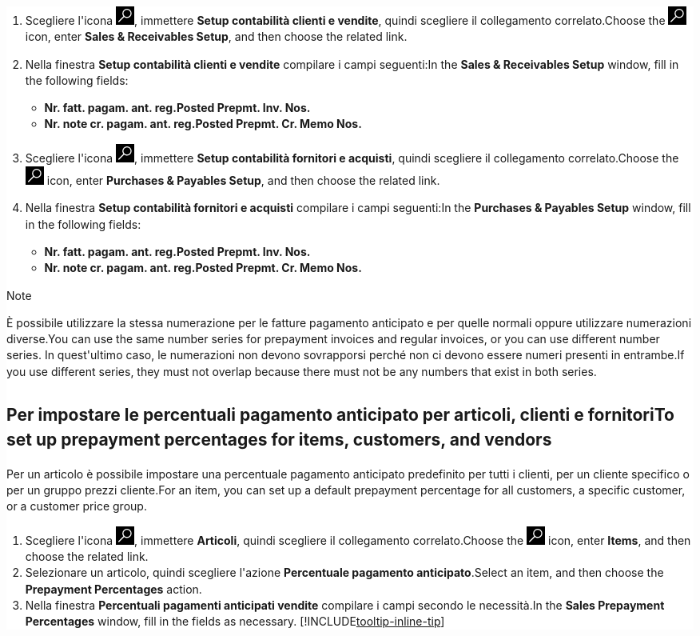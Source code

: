1. <span data-ttu-id="f626d-125">Scegliere l'icona ![Cerca pagina o report](media/ui-search/search_small.png "icona Cerca pagina o report"), immettere **Setup contabilità clienti e vendite**, quindi scegliere il collegamento correlato.</span><span class="sxs-lookup"><span data-stu-id="f626d-125">Choose the ![Search for Page or Report](media/ui-search/search_small.png "Search for Page or Report icon") icon, enter **Sales & Receivables Setup**, and then choose the related link.</span></span>
2. <span data-ttu-id="f626d-126">Nella finestra **Setup contabilità clienti e vendite** compilare i campi seguenti:</span><span class="sxs-lookup"><span data-stu-id="f626d-126">In the **Sales & Receivables Setup** window, fill in the following fields:</span></span>  

   - <span data-ttu-id="f626d-127">**Nr. fatt. pagam. ant. reg.**</span><span class="sxs-lookup"><span data-stu-id="f626d-127">**Posted Prepmt. Inv. Nos.**</span></span>
   - <span data-ttu-id="f626d-128">**Nr. note cr. pagam. ant. reg.**</span><span class="sxs-lookup"><span data-stu-id="f626d-128">**Posted Prepmt. Cr. Memo Nos.**</span></span>

1. <span data-ttu-id="f626d-129">Scegliere l'icona ![Cerca pagina o report](media/ui-search/search_small.png "icona Cerca pagina o report"), immettere **Setup contabilità fornitori e acquisti**, quindi scegliere il collegamento correlato.</span><span class="sxs-lookup"><span data-stu-id="f626d-129">Choose the ![Search for Page or Report](media/ui-search/search_small.png "Search for Page or Report icon") icon, enter **Purchases & Payables Setup**, and then choose the related link.</span></span>
2. <span data-ttu-id="f626d-130">Nella finestra **Setup contabilità fornitori e acquisti** compilare i campi seguenti:</span><span class="sxs-lookup"><span data-stu-id="f626d-130">In the **Purchases & Payables Setup** window, fill in the following fields:</span></span>

    - <span data-ttu-id="f626d-131">**Nr. fatt. pagam. ant. reg.**</span><span class="sxs-lookup"><span data-stu-id="f626d-131">**Posted Prepmt. Inv. Nos.**</span></span>
    - <span data-ttu-id="f626d-132">**Nr. note cr. pagam. ant. reg.**</span><span class="sxs-lookup"><span data-stu-id="f626d-132">**Posted Prepmt. Cr. Memo Nos.**</span></span>

> [!NOTE]  
>  <span data-ttu-id="f626d-133">È possibile utilizzare la stessa numerazione per le fatture pagamento anticipato e per quelle normali oppure utilizzare numerazioni diverse.</span><span class="sxs-lookup"><span data-stu-id="f626d-133">You can use the same number series for prepayment invoices and regular invoices, or you can use different number series.</span></span> <span data-ttu-id="f626d-134">In quest'ultimo caso, le numerazioni non devono sovrapporsi perché non ci devono essere numeri presenti in entrambe.</span><span class="sxs-lookup"><span data-stu-id="f626d-134">If you use different series, they must not overlap because there must not be any numbers that exist in both series.</span></span>  

## <a name="to-set-up-prepayment-percentages-for-items-customers-and-vendors"></a><span data-ttu-id="f626d-135">Per impostare le percentuali pagamento anticipato per articoli, clienti e fornitori</span><span class="sxs-lookup"><span data-stu-id="f626d-135">To set up prepayment percentages for items, customers, and vendors</span></span>  
<span data-ttu-id="f626d-136">Per un articolo è possibile impostare una percentuale pagamento anticipato predefinito per tutti i clienti, per un cliente specifico o per un gruppo prezzi cliente.</span><span class="sxs-lookup"><span data-stu-id="f626d-136">For an item, you can set up a default prepayment percentage for all customers, a specific customer, or a customer price group.</span></span>  

1. <span data-ttu-id="f626d-137">Scegliere l'icona ![Cerca pagina o report](media/ui-search/search_small.png "icona Cerca pagina o report"), immettere **Articoli**, quindi scegliere il collegamento correlato.</span><span class="sxs-lookup"><span data-stu-id="f626d-137">Choose the ![Search for Page or Report](media/ui-search/search_small.png "Search for Page or Report icon") icon, enter **Items**, and then choose the related link.</span></span>
2. <span data-ttu-id="f626d-138">Selezionare un articolo, quindi scegliere l'azione **Percentuale pagamento anticipato**.</span><span class="sxs-lookup"><span data-stu-id="f626d-138">Select an item, and then choose the **Prepayment Percentages** action.</span></span>  
3. <span data-ttu-id="f626d-139">Nella finestra **Percentuali pagamenti anticipati vendite** compilare i campi secondo le necessità.</span><span class="sxs-lookup"><span data-stu-id="f626d-139">In the **Sales Prepayment Percentages** window, fill in the fields as necessary.</span></span> [!INCLUDE[tooltip-inline-tip](includes/tooltip-inline-tip_md.md)]
